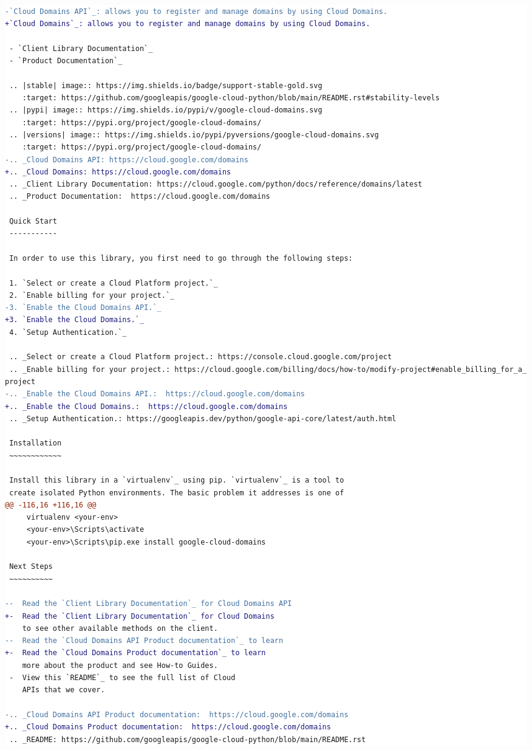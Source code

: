```diff
-`Cloud Domains API`_: allows you to register and manage domains by using Cloud Domains.
+`Cloud Domains`_: allows you to register and manage domains by using Cloud Domains.
 
 - `Client Library Documentation`_
 - `Product Documentation`_
 
 .. |stable| image:: https://img.shields.io/badge/support-stable-gold.svg
    :target: https://github.com/googleapis/google-cloud-python/blob/main/README.rst#stability-levels
 .. |pypi| image:: https://img.shields.io/pypi/v/google-cloud-domains.svg
    :target: https://pypi.org/project/google-cloud-domains/
 .. |versions| image:: https://img.shields.io/pypi/pyversions/google-cloud-domains.svg
    :target: https://pypi.org/project/google-cloud-domains/
-.. _Cloud Domains API: https://cloud.google.com/domains
+.. _Cloud Domains: https://cloud.google.com/domains
 .. _Client Library Documentation: https://cloud.google.com/python/docs/reference/domains/latest
 .. _Product Documentation:  https://cloud.google.com/domains
 
 Quick Start
 -----------
 
 In order to use this library, you first need to go through the following steps:
 
 1. `Select or create a Cloud Platform project.`_
 2. `Enable billing for your project.`_
-3. `Enable the Cloud Domains API.`_
+3. `Enable the Cloud Domains.`_
 4. `Setup Authentication.`_
 
 .. _Select or create a Cloud Platform project.: https://console.cloud.google.com/project
 .. _Enable billing for your project.: https://cloud.google.com/billing/docs/how-to/modify-project#enable_billing_for_a_project
-.. _Enable the Cloud Domains API.:  https://cloud.google.com/domains
+.. _Enable the Cloud Domains.:  https://cloud.google.com/domains
 .. _Setup Authentication.: https://googleapis.dev/python/google-api-core/latest/auth.html
 
 Installation
 ~~~~~~~~~~~~
 
 Install this library in a `virtualenv`_ using pip. `virtualenv`_ is a tool to
 create isolated Python environments. The basic problem it addresses is one of
@@ -116,16 +116,16 @@
     virtualenv <your-env>
     <your-env>\Scripts\activate
     <your-env>\Scripts\pip.exe install google-cloud-domains
 
 Next Steps
 ~~~~~~~~~~
 
--  Read the `Client Library Documentation`_ for Cloud Domains API
+-  Read the `Client Library Documentation`_ for Cloud Domains
    to see other available methods on the client.
--  Read the `Cloud Domains API Product documentation`_ to learn
+-  Read the `Cloud Domains Product documentation`_ to learn
    more about the product and see How-to Guides.
 -  View this `README`_ to see the full list of Cloud
    APIs that we cover.
 
-.. _Cloud Domains API Product documentation:  https://cloud.google.com/domains
+.. _Cloud Domains Product documentation:  https://cloud.google.com/domains
 .. _README: https://github.com/googleapis/google-cloud-python/blob/main/README.rst
```
